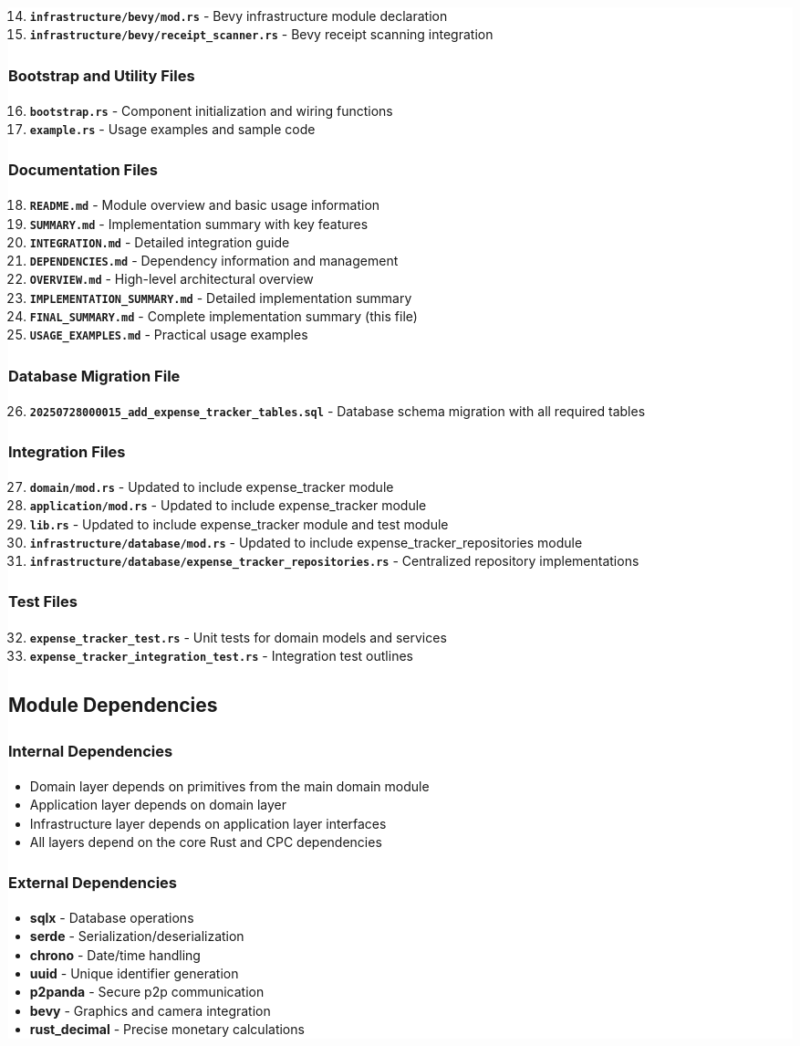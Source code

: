 14. **`infrastructure/bevy/mod.rs`** - Bevy infrastructure module declaration
15. **`infrastructure/bevy/receipt_scanner.rs`** - Bevy receipt scanning integration

### Bootstrap and Utility Files

16. **`bootstrap.rs`** - Component initialization and wiring functions
17. **`example.rs`** - Usage examples and sample code

### Documentation Files

18. **`README.md`** - Module overview and basic usage information
19. **`SUMMARY.md`** - Implementation summary with key features
20. **`INTEGRATION.md`** - Detailed integration guide
21. **`DEPENDENCIES.md`** - Dependency information and management
22. **`OVERVIEW.md`** - High-level architectural overview
23. **`IMPLEMENTATION_SUMMARY.md`** - Detailed implementation summary
24. **`FINAL_SUMMARY.md`** - Complete implementation summary (this file)
25. **`USAGE_EXAMPLES.md`** - Practical usage examples

### Database Migration File

26. **`20250728000015_add_expense_tracker_tables.sql`** - Database schema migration with all required tables

### Integration Files

27. **`domain/mod.rs`** - Updated to include expense_tracker module
28. **`application/mod.rs`** - Updated to include expense_tracker module
29. **`lib.rs`** - Updated to include expense_tracker module and test module
30. **`infrastructure/database/mod.rs`** - Updated to include expense_tracker_repositories module
31. **`infrastructure/database/expense_tracker_repositories.rs`** - Centralized repository implementations

### Test Files

32. **`expense_tracker_test.rs`** - Unit tests for domain models and services
33. **`expense_tracker_integration_test.rs`** - Integration test outlines

## Module Dependencies

### Internal Dependencies
- Domain layer depends on primitives from the main domain module
- Application layer depends on domain layer
- Infrastructure layer depends on application layer interfaces
- All layers depend on the core Rust and CPC dependencies

### External Dependencies
- **sqlx** - Database operations
- **serde** - Serialization/deserialization
- **chrono** - Date/time handling
- **uuid** - Unique identifier generation
- **p2panda** - Secure p2p communication
- **bevy** - Graphics and camera integration
- **rust_decimal** - Precise monetary calculations
